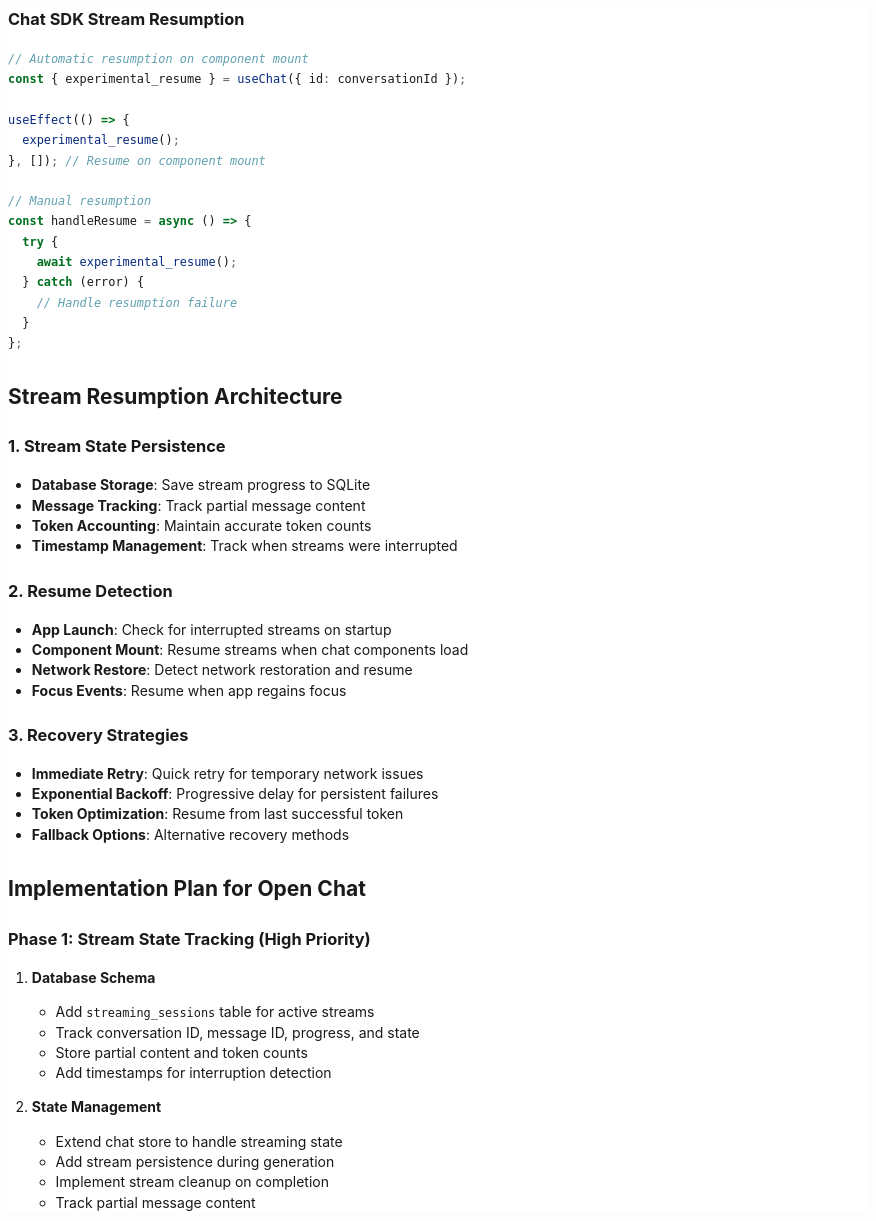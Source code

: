 ### Chat SDK Stream Resumption
```typescript
// Automatic resumption on component mount
const { experimental_resume } = useChat({ id: conversationId });

useEffect(() => {
  experimental_resume();
}, []); // Resume on component mount

// Manual resumption
const handleResume = async () => {
  try {
    await experimental_resume();
  } catch (error) {
    // Handle resumption failure
  }
};
```

## Stream Resumption Architecture

### 1. Stream State Persistence
- **Database Storage**: Save stream progress to SQLite
- **Message Tracking**: Track partial message content
- **Token Accounting**: Maintain accurate token counts
- **Timestamp Management**: Track when streams were interrupted

### 2. Resume Detection
- **App Launch**: Check for interrupted streams on startup
- **Component Mount**: Resume streams when chat components load
- **Network Restore**: Detect network restoration and resume
- **Focus Events**: Resume when app regains focus

### 3. Recovery Strategies
- **Immediate Retry**: Quick retry for temporary network issues
- **Exponential Backoff**: Progressive delay for persistent failures
- **Token Optimization**: Resume from last successful token
- **Fallback Options**: Alternative recovery methods

## Implementation Plan for Open Chat

### Phase 1: Stream State Tracking (High Priority)
1. **Database Schema**
   - Add `streaming_sessions` table for active streams
   - Track conversation ID, message ID, progress, and state
   - Store partial content and token counts
   - Add timestamps for interruption detection

2. **State Management**
   - Extend chat store to handle streaming state
   - Add stream persistence during generation
   - Implement stream cleanup on completion
   - Track partial message content
